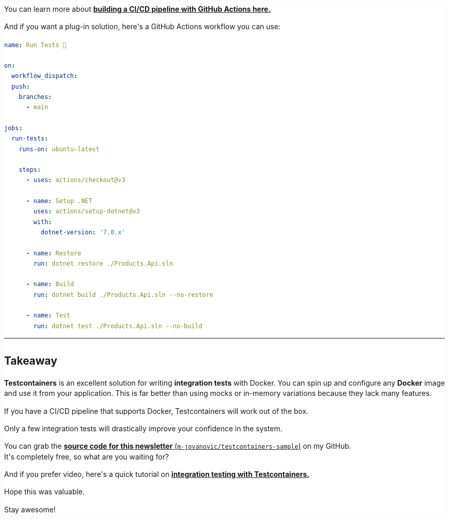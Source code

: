 You can learn more about [**building a CI/CD pipeline with GitHub Actions here.**](/milanjovanovic.tech/how-to-build-ci-cd-pipeline-with-github-actions-and-dotnet.md)

And if you want a plug-in solution, here's a GitHub Actions workflow you can use:

```yaml
name: Run Tests 🚀

on:
  workflow_dispatch:
  push:
    branches:
      - main

jobs:
  run-tests:
    runs-on: ubuntu-latest

    steps:
      - uses: actions/checkout@v3

      - name: Setup .NET
        uses: actions/setup-dotnet@v3
        with:
          dotnet-version: '7.0.x'

      - name: Restore
        run: dotnet restore ./Products.Api.sln

      - name: Build
        run: dotnet build ./Products.Api.sln --no-restore

      - name: Test
        run: dotnet test ./Products.Api.sln --no-build
```

---

## Takeaway

**Testcontainers** is an excellent solution for writing **integration tests** with Docker. You can spin up and configure any **Docker** image and use it from your application. This is far better than using mocks or in-memory variations because they lack many features.

If you have a CI/CD pipeline that supports Docker, Testcontainers will work out of the box.

Only a few integration tests will drastically improve your confidence in the system.

You can grab the [**source code for this newsletter** (<VPIcon icon="iconfont icon-github"/>`m-jovanovic/testcontainers-sample`)](https://github.com/m-jovanovic/testcontainers-sample) on my GitHub.<br/>It's completely free, so what are you waiting for?

<SiteInfo
  name="m-jovanovic/testcontainers-sample"
  desc="Sample project showing how to write integration tests with Testcontainers."
  url="https://github.com/m-jovanovic/testcontainers-sample"
  logo="https://avatars.githubusercontent.com/u/34191235?s=96&v=4"
  preview="https://opengraph.githubassets.com/f1f6b9942d2eeb4fdb07fe27c2cd8a3f92c0eacf5e60fbad2c11cc0168823a85/m-jovanovic/testcontainers-sample"/>

And if you prefer video, here's a quick tutorial on [<VPIcon icon="fa-brands fa-youtube"/>**integration testing with Testcontainers.**](https://youtu.be/tj5ZCtvgXKY)

<VidStack src="youtube/tj5ZCtvgXKY" />

Hope this was valuable.

Stay awesome!

